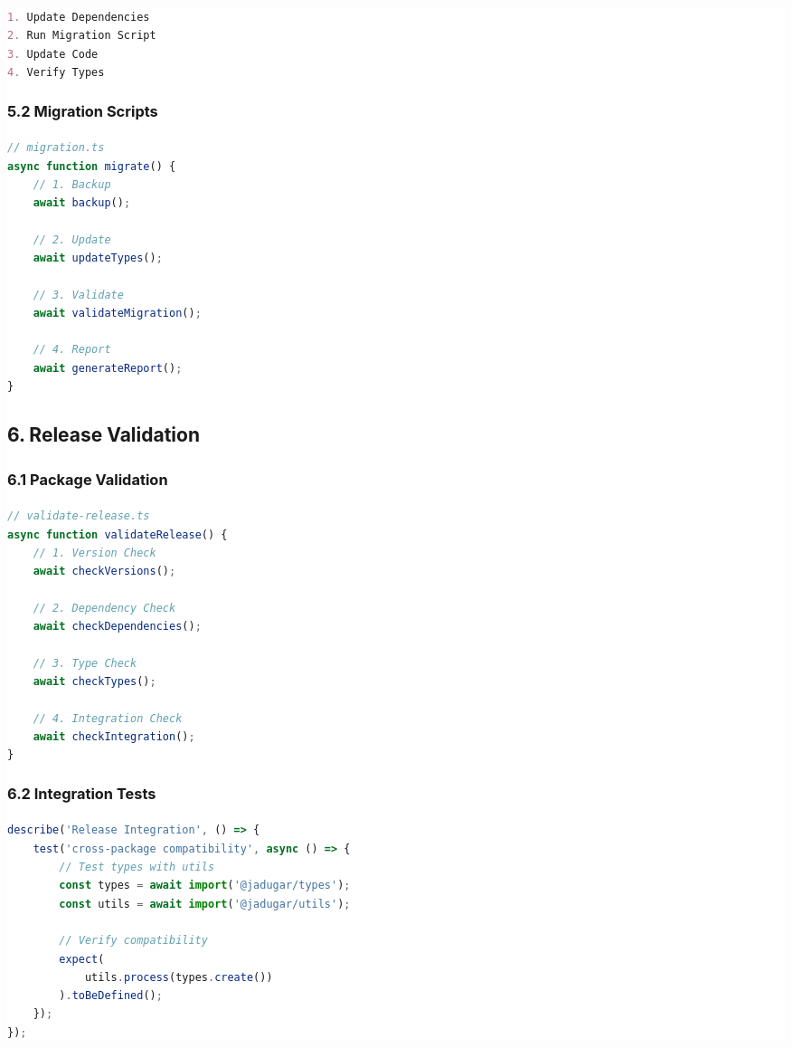 ```markdown
1. Update Dependencies
2. Run Migration Script
3. Update Code
4. Verify Types
```

### 5.2 Migration Scripts
```typescript
// migration.ts
async function migrate() {
    // 1. Backup
    await backup();
    
    // 2. Update
    await updateTypes();
    
    // 3. Validate
    await validateMigration();
    
    // 4. Report
    await generateReport();
}
```

## 6. Release Validation

### 6.1 Package Validation
```typescript
// validate-release.ts
async function validateRelease() {
    // 1. Version Check
    await checkVersions();
    
    // 2. Dependency Check
    await checkDependencies();
    
    // 3. Type Check
    await checkTypes();
    
    // 4. Integration Check
    await checkIntegration();
}
```

### 6.2 Integration Tests
```typescript
describe('Release Integration', () => {
    test('cross-package compatibility', async () => {
        // Test types with utils
        const types = await import('@jadugar/types');
        const utils = await import('@jadugar/utils');
        
        // Verify compatibility
        expect(
            utils.process(types.create())
        ).toBeDefined();
    });
});
```
